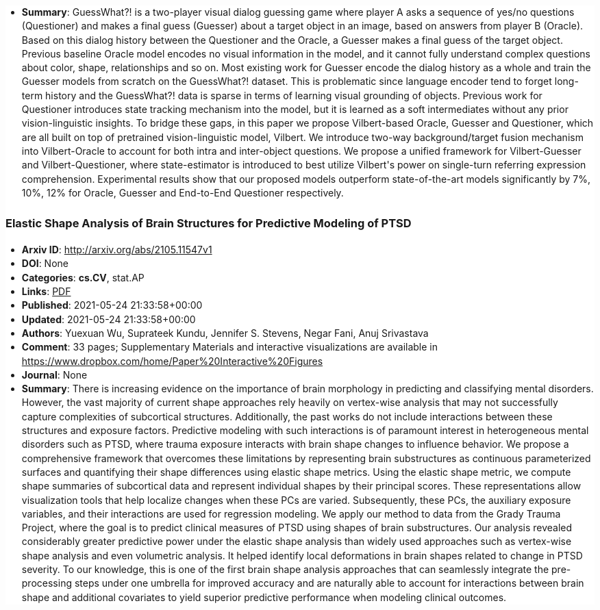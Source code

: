 - **Summary**: GuessWhat?! is a two-player visual dialog guessing game where player A asks a sequence of yes/no questions (Questioner) and makes a final guess (Guesser) about a target object in an image, based on answers from player B (Oracle). Based on this dialog history between the Questioner and the Oracle, a Guesser makes a final guess of the target object. Previous baseline Oracle model encodes no visual information in the model, and it cannot fully understand complex questions about color, shape, relationships and so on. Most existing work for Guesser encode the dialog history as a whole and train the Guesser models from scratch on the GuessWhat?! dataset. This is problematic since language encoder tend to forget long-term history and the GuessWhat?! data is sparse in terms of learning visual grounding of objects. Previous work for Questioner introduces state tracking mechanism into the model, but it is learned as a soft intermediates without any prior vision-linguistic insights. To bridge these gaps, in this paper we propose Vilbert-based Oracle, Guesser and Questioner, which are all built on top of pretrained vision-linguistic model, Vilbert. We introduce two-way background/target fusion mechanism into Vilbert-Oracle to account for both intra and inter-object questions. We propose a unified framework for Vilbert-Guesser and Vilbert-Questioner, where state-estimator is introduced to best utilize Vilbert's power on single-turn referring expression comprehension. Experimental results show that our proposed models outperform state-of-the-art models significantly by 7%, 10%, 12% for Oracle, Guesser and End-to-End Questioner respectively.



### Elastic Shape Analysis of Brain Structures for Predictive Modeling of PTSD
- **Arxiv ID**: http://arxiv.org/abs/2105.11547v1
- **DOI**: None
- **Categories**: **cs.CV**, stat.AP
- **Links**: [PDF](http://arxiv.org/pdf/2105.11547v1)
- **Published**: 2021-05-24 21:33:58+00:00
- **Updated**: 2021-05-24 21:33:58+00:00
- **Authors**: Yuexuan Wu, Suprateek Kundu, Jennifer S. Stevens, Negar Fani, Anuj Srivastava
- **Comment**: 33 pages; Supplementary Materials and interactive visualizations are
  available in https://www.dropbox.com/home/Paper%20Interactive%20Figures
- **Journal**: None
- **Summary**: There is increasing evidence on the importance of brain morphology in predicting and classifying mental disorders. However, the vast majority of current shape approaches rely heavily on vertex-wise analysis that may not successfully capture complexities of subcortical structures. Additionally, the past works do not include interactions between these structures and exposure factors. Predictive modeling with such interactions is of paramount interest in heterogeneous mental disorders such as PTSD, where trauma exposure interacts with brain shape changes to influence behavior. We propose a comprehensive framework that overcomes these limitations by representing brain substructures as continuous parameterized surfaces and quantifying their shape differences using elastic shape metrics. Using the elastic shape metric, we compute shape summaries of subcortical data and represent individual shapes by their principal scores. These representations allow visualization tools that help localize changes when these PCs are varied. Subsequently, these PCs, the auxiliary exposure variables, and their interactions are used for regression modeling. We apply our method to data from the Grady Trauma Project, where the goal is to predict clinical measures of PTSD using shapes of brain substructures. Our analysis revealed considerably greater predictive power under the elastic shape analysis than widely used approaches such as vertex-wise shape analysis and even volumetric analysis. It helped identify local deformations in brain shapes related to change in PTSD severity. To our knowledge, this is one of the first brain shape analysis approaches that can seamlessly integrate the pre-processing steps under one umbrella for improved accuracy and are naturally able to account for interactions between brain shape and additional covariates to yield superior predictive performance when modeling clinical outcomes.
